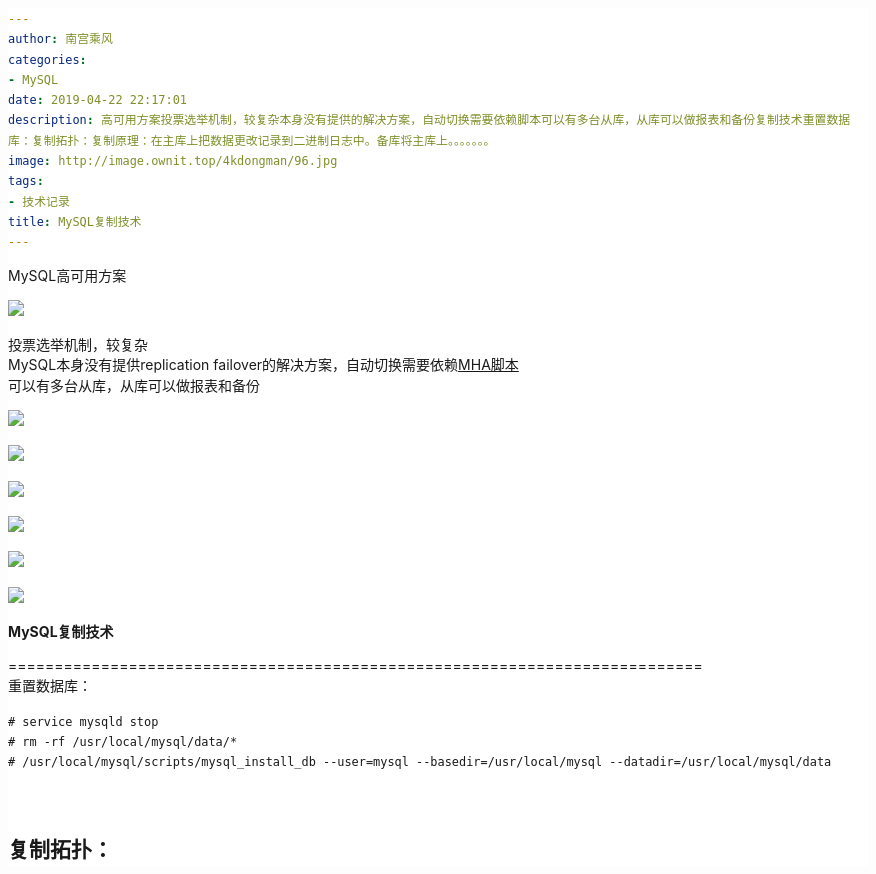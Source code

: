 ```yaml
---
author: 南宫乘风
categories:
- MySQL
date: 2019-04-22 22:17:01
description: 高可用方案投票选举机制，较复杂本身没有提供的解决方案，自动切换需要依赖脚本可以有多台从库，从库可以做报表和备份复制技术重置数据库：复制拓扑：复制原理：在主库上把数据更改记录到二进制日志中。备库将主库上。。。。。。。
image: http://image.ownit.top/4kdongman/96.jpg
tags:
- 技术记录
title: MySQL复制技术
---
```




MySQL高可用方案

![](http://image.ownit.top/csdn/20190422213949323.png)

投票选举机制，较复杂  
MySQL本身没有提供replication failover的解决方案，自动切换需要依赖[MHA脚本](http://os.51cto.com/art/201307/401702.htm)  
可以有多台从库，从库可以做报表和备份

![](http://image.ownit.top/csdn/20190422214023814.png)

![](http://image.ownit.top/csdn/20190422214041808.png)

![](http://image.ownit.top/csdn/20190422214117224.png)

![](http://image.ownit.top/csdn/20190422214128620.png)

![](http://image.ownit.top/csdn/201904222141421.png)

![](http://image.ownit.top/csdn/20190422214211319.png)

**MySQL复制技术**  
  
  
  
\===========================================================================  
重置数据库：

```
# service mysqld stop
# rm -rf /usr/local/mysql/data/*
# /usr/local/mysql/scripts/mysql_install_db --user=mysql --basedir=/usr/local/mysql --datadir=/usr/local/mysql/data
```

  
 

## 复制拓扑：
